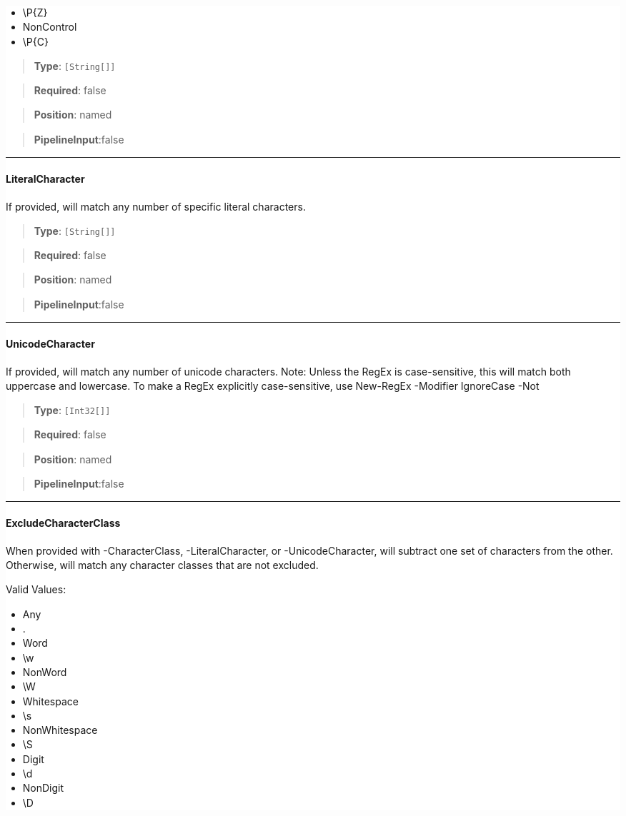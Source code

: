 * \P{Z}
* NonControl
* \P{C}



> **Type**: ```[String[]]```

> **Required**: false

> **Position**: named

> **PipelineInput**:false



---
#### **LiteralCharacter**

If provided, will match any number of specific literal characters.



> **Type**: ```[String[]]```

> **Required**: false

> **Position**: named

> **PipelineInput**:false



---
#### **UnicodeCharacter**

If provided, will match any number of unicode characters.
Note:  Unless the RegEx is case-sensitive, this will match both uppercase and lowercase.
To make a RegEx explicitly case-sensitive, use New-RegEx -Modifier IgnoreCase -Not



> **Type**: ```[Int32[]]```

> **Required**: false

> **Position**: named

> **PipelineInput**:false



---
#### **ExcludeCharacterClass**

When provided with -CharacterClass, -LiteralCharacter, or -UnicodeCharacter, will subtract one set of characters from the other.
Otherwise, will match any character classes that are not excluded.



Valid Values:

* Any
* .
* Word
* \w
* NonWord
* \W
* Whitespace
* \s
* NonWhitespace
* \S
* Digit
* \d
* NonDigit
* \D